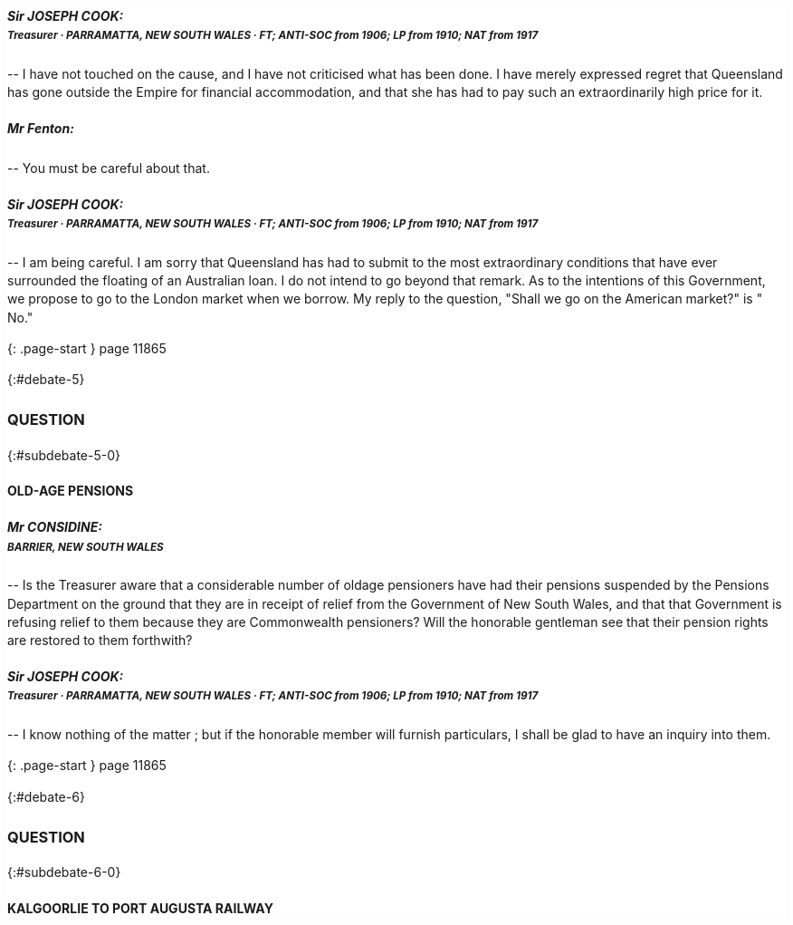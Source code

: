 ##### Sir JOSEPH COOK:<br><small class="text-muted">Treasurer &middot; PARRAMATTA, NEW SOUTH WALES &middot; FT; ANTI-SOC from 1906; LP from 1910; NAT from 1917</small>

-- I have not touched on the cause, and I have not criticised what has been done. I have merely expressed regret that Queensland has gone outside the Empire for financial accommodation, and that she has had to pay such an extraordinarily high price for it. 

##### Mr Fenton:

-- You must be careful about that. 

##### Sir JOSEPH COOK:<br><small class="text-muted">Treasurer &middot; PARRAMATTA, NEW SOUTH WALES &middot; FT; ANTI-SOC from 1906; LP from 1910; NAT from 1917</small>

-- I am being careful. I am sorry that Queensland has had to submit to the most extraordinary conditions that have ever surrounded the floating of an Australian loan. I do not intend to go beyond that remark. As to the intentions of this Government, we propose to go to the London market when  we  borrow. My reply to the question, "Shall we go on the American market?" is " No." 

{: .page-start }
page 11865

{:#debate-5}
### QUESTION

{:#subdebate-5-0}
#### OLD-AGE PENSIONS

##### Mr CONSIDINE:<br><small class="text-muted">BARRIER, NEW SOUTH WALES</small>

-- Is the Treasurer aware that a considerable number of oldage pensioners have had their pensions suspended by the Pensions Department on the ground that they are in receipt of relief from the Government of New South Wales, and that that Government is refusing relief to them because they are Commonwealth pensioners? Will the honorable gentleman see that their pension rights are restored to them forthwith? 

##### Sir JOSEPH COOK:<br><small class="text-muted">Treasurer &middot; PARRAMATTA, NEW SOUTH WALES &middot; FT; ANTI-SOC from 1906; LP from 1910; NAT from 1917</small>

-- I know nothing of the matter ; but if the honorable member will furnish particulars, I shall be glad to have an inquiry into them. 

{: .page-start }
page 11865

{:#debate-6}
### QUESTION

{:#subdebate-6-0}
#### KALGOORLIE TO PORT AUGUSTA RAILWAY
